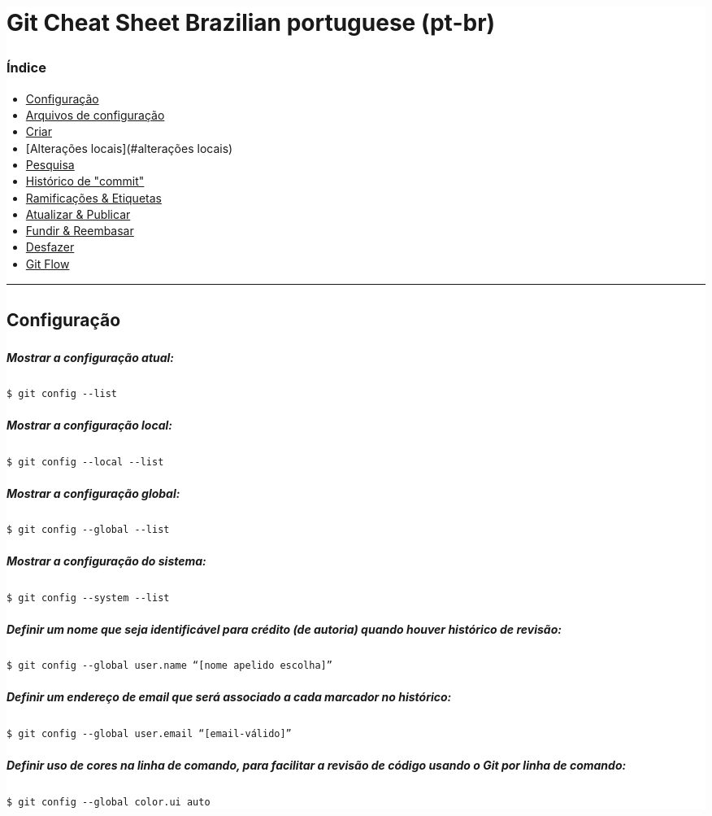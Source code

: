 Git Cheat Sheet Brazilian portuguese (pt-br)
===============
### Índice
* [Configuração](#configuração)
* [Arquivos de configuração](#arquivos-de-configuração)
* [Criar](#criar)
* [Alterações locais](#alterações locais)
* [Pesquisa](#pesquisa)
* [Histórico de "commit"](#histórico-de-commit)
* [Ramificações & Etiquetas](#ramificações--etiquetas)
* [Atualizar & Publicar](#atualizar--publicar)
* [Fundir & Reembasar](#fundir--reembasar)
* [Desfazer](#desfazer)
* [Git Flow](#git-flow)

<hr>

## Configuração

##### Mostrar a configuração atual:
```
$ git config --list
```
##### Mostrar a configuração local:
```
$ git config --local --list
```

##### Mostrar a configuração global:
```
$ git config --global --list
```

##### Mostrar a configuração do sistema:
```
$ git config --system --list
```

##### Definir um nome que seja identificável para crédito (de autoria) quando houver histórico de revisão:
```
$ git config --global user.name “[nome apelido escolha]”
```

##### Definir um endereço de email que será associado a cada marcador no histórico:
```
$ git config --global user.email “[email-válido]”
```

##### Definir uso de cores na linha de comando, para facilitar a revisão de código usando o Git por linha de comando:
```
$ git config --global color.ui auto
```
